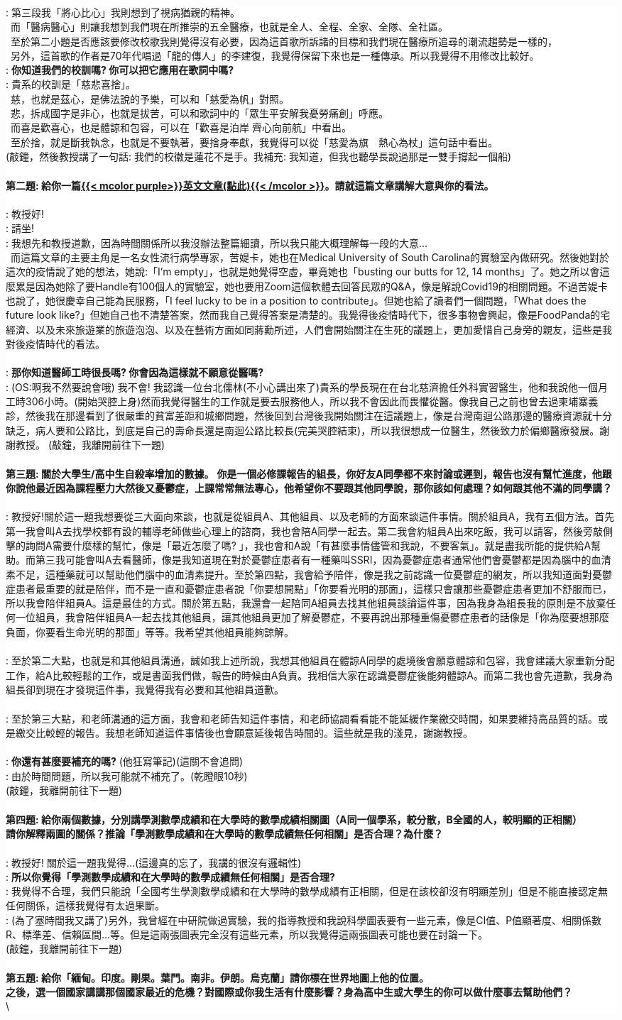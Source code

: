 \: 第三段我「將心比心」我則想到了視病猶親的精神。    
&ensp;而「醫病醫心」則讓我想到我們現在所推崇的五全醫療，也就是全人、全程、全家、全隊、全社區。    
&ensp;至於第二小題是否應該要修改校歌我則覺得沒有必要，因為這首歌所訴諸的目標和我們現在醫療所追尋的潮流趨勢是一樣的，    
&ensp;另外，這首歌的作者是70年代唱過「龍的傳人」的李建復，我覺得保留下來也是一種傳承。所以我覺得不用修改比較好。    
\: **你知道我們的校訓嗎? 你可以把它應用在歌詞中嗎?**  
\: 貴系的校訓是「慈悲喜捨」。  
&ensp;慈，也就是茲心，是佛法說的予樂，可以和「慈愛為帆」對照。  
&ensp;悲，拆成國字是非心，也就是拔苦，可以和歌詞中的「眾生平安解我憂勞痛創」呼應。  
&ensp;而喜是歡喜心，也是體諒和包容，可以在「歡喜是泊岸  齊心向前航」中看出。  
&ensp;至於捨，就是斷我執念，也就是不要執著，要捨身奉獻，我覺得可以從「慈愛為旗　熱心為杖」這句話中看出。  
(敲鐘，然後教授講了一句話: 我們的校徽是蓮花不是手。我補充: 我知道，但我也聽學長說過那是一雙手撐起一個船)   
\
**第二題: 給你一篇[{{< mcolor purple>}}英文文章(點此){{< /mcolor >}}](https://www.sciencemag.org/careers/2021/03/i-m-empty-pandemic-scientists-are-burning-out-and-don-t-see-end-sight)。請就這篇文章講解大意與你的看法。**  
\
\: 教授好!  
\: 請坐!  
\: 我想先和教授道歉，因為時間關係所以我沒辦法整篇細讀，所以我只能大概理解每一段的大意…   
&ensp;而這篇文章的主要主角是一名女性流行病學專家，苦媞卡，她也在Medical University of South Carolina的實驗室內做研究。然後她對於這次的疫情說了她的想法，她說:「I’m empty」，也就是她覺得空虛，畢竟她也「busting our butts for 12, 14 months」了。她之所以會這麼累是因為她除了要Handle有100個人的實驗室，她也要用Zoom這個軟體去回答民眾的Q&A，像是解說Covid19的相關問題。不過苦媞卡也說了，她很慶幸自己能為民服務，「I feel lucky to be in a position to contribute」。但她也給了讀者們一個問題，「What does the future look like?」但她自己也不清楚答案，然而我自己覺得答案是清楚的。我覺得後疫情時代下，很多事物會興起，像是FoodPanda的宅經濟、以及未來旅遊業的旅遊泡泡、以及在藝術方面如同蔣勳所述，人們會開始關注在生死的議題上，更加愛惜自己身旁的親友，這些是我對後疫情時代的看法。  
\
\: **那你知道醫師工時很長嗎? 你會因為這樣就不願意從醫嗎?**  
\: (OS:啊我不然要說會哦) 我不會! 我認識一位台北儒林(不小心講出來了)貴系的學長現在在台北慈濟擔任外科實習醫生，他和我說他一個月工時306小時。(開始哭腔上身)然而我覺得醫生的工作就是要去服務他人，所以我不會因此而畏懼從醫。像我自己之前也曾去過柬埔寨義診，然後我在那邊看到了很嚴重的貧富差距和城鄉問題，然後回到台灣後我開始關注在這議題上，像是台灣南迴公路那邊的醫療資源就十分缺乏，病人要和公路比，到底是自己的壽命長還是南迴公路比較長(完美哭腔結束)，所以我很想成一位醫生，然後致力於偏鄉醫療發展。謝謝教授。
(敲鐘，我離開前往下一題)  
\
**第三題: 關於大學生/高中生自殺率增加的數據。**
**你是一個必修課報告的組長，你好友A同學都不來討論或遲到，報告也沒有幫忙進度，他跟你說他最近因為課程壓力大然後又憂鬱症，上課常常無法專心，他希望你不要跟其他同學說，那你該如何處理？如何跟其他不滿的同學講？**  
\
\: 教授好!關於這一題我想要從三大面向來談，也就是從組員A、其他組員、以及老師的方面來談這件事情。關於組員A，我有五個方法。首先第一我會叫A去找學校都有設的輔導老師做些心理上的諮商，我也會陪A同學一起去。第二我會約組員A出來吃飯，我可以請客，然後旁敲側擊的詢問A需要什麼樣的幫忙，像是「最近怎麼了嗎? 」，我也會和A說「有甚麼事情儘管和我說，不要客氣」。就是盡我所能的提供給A幫助。而第三我可能會叫A去看醫師，像是我知道現在對於憂鬱症患者有一種藥叫SSRI，因為憂鬱症患者通常他們會憂鬱都是因為腦中的血清素不足，這種藥就可以幫助他們腦中的血清素提升。至於第四點，我會給予陪伴，像是我之前認識一位憂鬱症的網友，所以我知道面對憂鬱症患者最重要的就是陪伴，而不是一直和憂鬱症患者說「你要想開點」「你要看光明的那面」，這樣只會讓那些憂鬱症患者更加不舒服而已，所以我會陪伴組員A。這是最佳的方式。關於第五點，我還會一起陪同A組員去找其他組員談論這件事，因為我身為組長我的原則是不放棄任何一位組員，我會陪伴組員A一起去找其他組員，讓其他組員更加了解憂鬱症，不要再說出那種重傷憂鬱症患者的話像是「你為麼要想那麼負面，你要看生命光明的那面」等等。我希望其他組員能夠諒解。  
\
\: 至於第二大點，也就是和其他組員溝通，誠如我上述所說，我想其他組員在體諒A同學的處境後會願意體諒和包容，我會建議大家重新分配工作，給A比較輕鬆的工作，或是書面我們做，報告的時候由A負責。我相信大家在認識憂鬱症後能夠體諒A。而第二我也會先道歉，我身為組長卻到現在才發現這件事，我覺得我有必要和其他組員道歉。  
\
\: 至於第三大點，和老師溝通的這方面，我會和老師告知這件事情，和老師協調看看能不能延緩作業繳交時間，如果要維持高品質的話。或是繳交比較輕的報告。我想老師知道這件事情後也會願意延後報告時間的。這些就是我的淺見，謝謝教授。    
\
\: **你還有甚麼要補充的嗎?** (他狂寫筆記)(這關不會追問)  
\: 由於時間問題，所以我可能就不補充了。(乾瞪眼10秒)  
(敲鐘，我離開前往下一題)  
\
**第四題: 給你兩個數據，分別講學測數學成績和在大學時的數學成績相關圖（A同一個學系，較分散，B全國的人，較明顯的正相關）**\
**請你解釋兩圖的關係？推論「學測數學成績和在大學時的數學成績無任何相關」是否合理？為什麼？**  
\
\: 教授好! 關於這一題我覺得…(這邊真的忘了，我講的很沒有邏輯性)  
\: **所以你覺得「學測數學成績和在大學時的數學成績無任何相關」是否合理?**  
\: 我覺得不合理，我們只能說「全國考生學測數學成績和在大學時的數學成績有正相關，但是在該校卻沒有明顯差別」但是不能直接認定無任何關係，這樣我覺得有太過果斷。  
\: (為了塞時間我又講了)另外，我曾經在中研院做過實驗，我的指導教授和我說科學圖表要有一些元素，像是CI值、P值顯著度、相關係數R、標準差、信賴區間…等。但是這兩張圖表完全沒有這些元素，所以我覺得這兩張圖表可能也要在討論一下。  
(敲鐘，我離開前往下一題)  
\
**第五題: 給你「緬甸。印度。剛果。葉門。南非。伊朗。烏克蘭」請你標在世界地圖上他的位置。**  
**之後，選一個國家講講那個國家最近的危機？對國際或你我生活有什麼影響？身為高中生或大學生的你可以做什麼事去幫助他們？**  
\